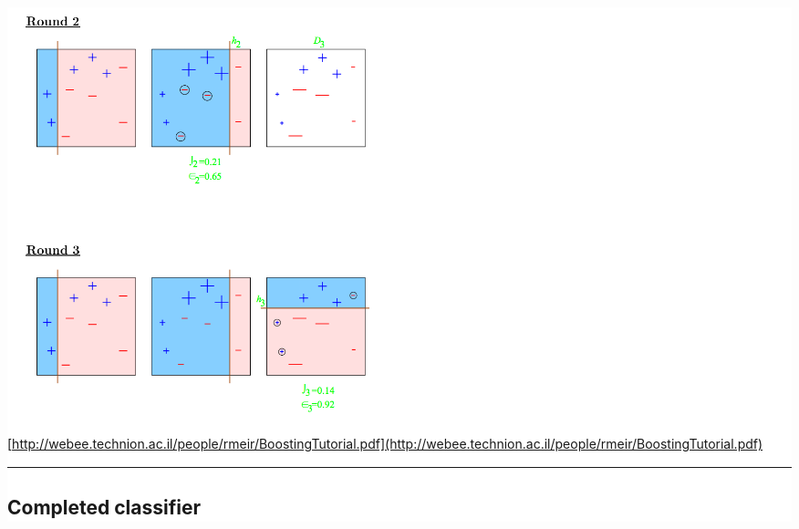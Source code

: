 <img class=center src=ada2.png height=450>

[http://webee.technion.ac.il/people/rmeir/BoostingTutorial.pdf](http://webee.technion.ac.il/people/rmeir/BoostingTutorial.pdf)


---

## Completed classifier
